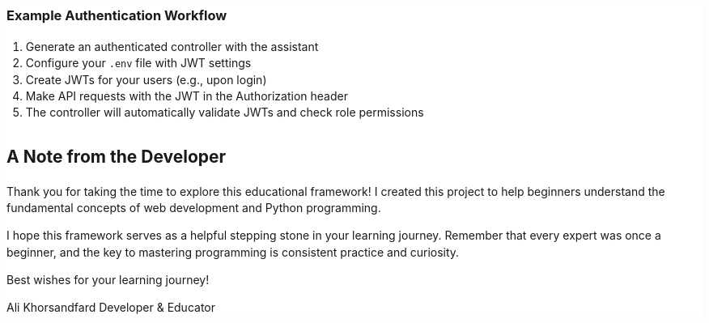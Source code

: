 ### Example Authentication Workflow
1. Generate an authenticated controller with the assistant
2. Configure your `.env` file with JWT settings
3. Create JWTs for your users (e.g., upon login)
4. Make API requests with the JWT in the Authorization header
5. The controller will automatically validate JWTs and check role permissions

## A Note from the Developer

Thank you for taking the time to explore this educational framework! I created this project to help beginners understand the fundamental concepts of web development and Python programming.

I hope this framework serves as a helpful stepping stone in your learning journey. Remember that every expert was once a beginner, and the key to mastering programming is consistent practice and curiosity.

Best wishes for your learning journey!

Ali Khorsandfard
Developer & Educator